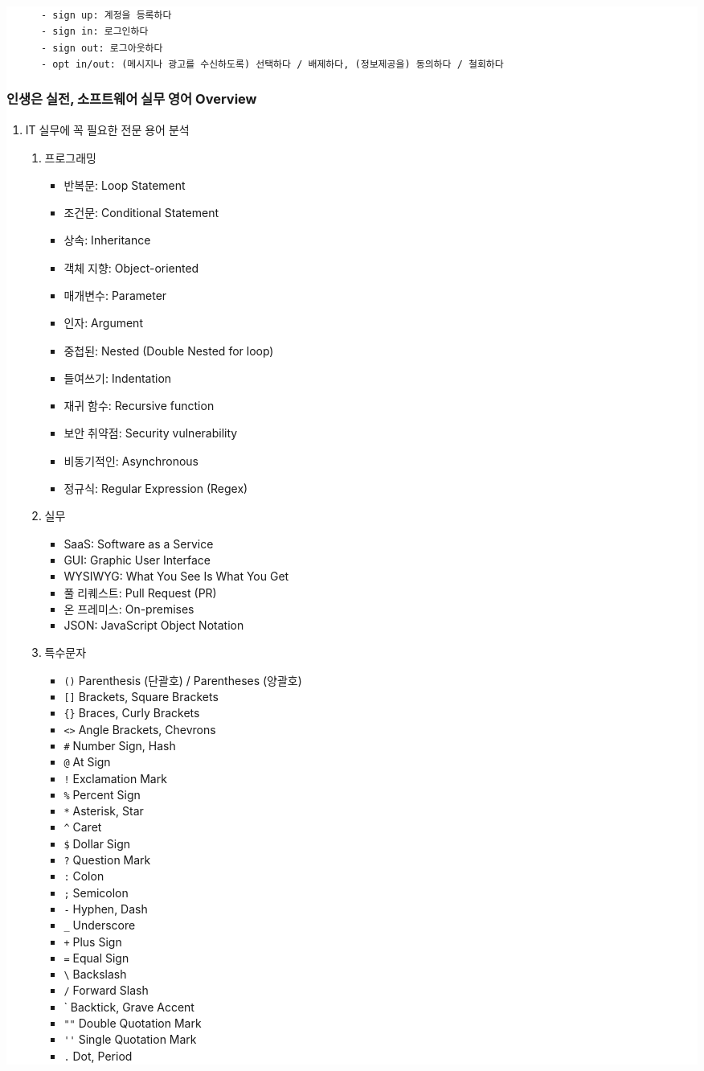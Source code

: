           - sign up: 계정을 등록하다
          - sign in: 로그인하다
          - sign out: 로그아웃하다
          - opt in/out: (메시지나 광고를 수신하도록) 선택하다 / 배제하다, (정보제공을) 동의하다 / 철회하다



### 인생은 실전, 소프트웨어 실무 영어 Overview

1. IT 실무에 꼭 필요한 전문 용어 분석

   1. 프로그래밍

      - 반복문: Loop Statement

      - 조건문: Conditional Statement

      - 상속: Inheritance

      - 객체 지향: Object-oriented

      - 매개변수: Parameter

      - 인자: Argument

      - 중첩된: Nested (Double Nested for loop)

      - 들여쓰기: Indentation

      - 재귀 함수: Recursive function

      - 보안 취약점: Security vulnerability

      - 비동기적인: Asynchronous

      - 정규식: Regular Expression (Regex)

   2. 실무

      - SaaS: Software as a Service
      - GUI: Graphic User Interface
      - WYSIWYG: What You See Is What You Get
      - 풀 리퀘스트: Pull Request (PR)
      - 온 프레미스: On-premises
      - JSON: JavaScript Object Notation

   3. 특수문자

      - `()` Parenthesis (단괄호) / Parentheses (양괄호)
      - `[]` Brackets, Square Brackets
      - `{}` Braces, Curly Brackets
      - `<>` Angle Brackets, Chevrons
      - `#` Number Sign, Hash
      - `@` At Sign
      - `!` Exclamation Mark
      - `%` Percent Sign
      - `*` Asterisk, Star
      - `^` Caret
      - `$` Dollar Sign
      - `?` Question Mark
      - `:` Colon
      - `;` Semicolon
      - `-` Hyphen, Dash
      - `_` Underscore
      - `+` Plus Sign
      - `=` Equal Sign
      - `\` Backslash
      - `/` Forward Slash
      - ` Backtick, Grave Accent
      - `""` Double Quotation Mark
      - `''` Single Quotation Mark
      - `.` Dot, Period